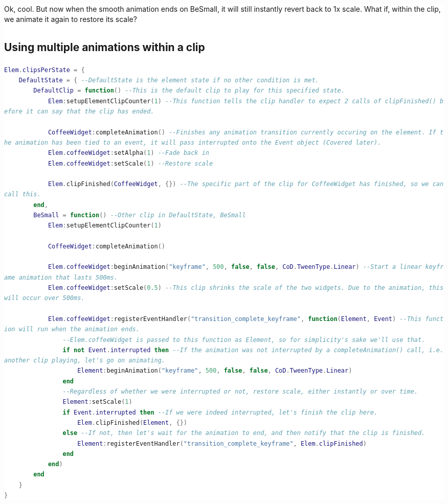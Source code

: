 Ok, cool. But now when the smooth animation ends on BeSmall, it will still instantly revert back to 1x scale. What if, within the clip, we animate it again to restore its scale?

## Using multiple animations within a clip
```lua
Elem.clipsPerState = {
    DefaultState = { --DefaultState is the element state if no other condition is met.
        DefaultClip = function() --This is the default clip to play for this specified state.
            Elem:setupElementClipCounter(1) --This function tells the clip handler to expect 2 calls of clipFinished() before it can say that the clip has ended.

            CoffeeWidget:completeAnimation() --Finishes any animation transition currently occuring on the element. If the animation has been tied to an event, it will pass interrupted onto the Event object (Covered later).
            Elem.coffeeWidget:setAlpha(1) --Fade back in
            Elem.coffeeWidget:setScale(1) --Restore scale

            Elem.clipFinished(CoffeeWidget, {}) --The specific part of the clip for CoffeeWidget has finished, so we can call this.
        end,
        BeSmall = function() --Other clip in DefaultState, BeSmall
            Elem:setupElementClipCounter(1)

            CoffeeWidget:completeAnimation()

            Elem.coffeeWidget:beginAnimation("keyframe", 500, false, false, CoD.TweenType.Linear) --Start a linear keyframe animation that lasts 500ms.
            Elem.coffeeWidget:setScale(0.5) --This clip shrinks the scale of the two widgets. Due to the animation, this will occur over 500ms.

            Elem.coffeeWidget:registerEventHandler("transition_complete_keyframe", function(Element, Event) --This function will run when the animation ends.
                --Elem.coffeeWidget is passed to this function as Element, so for simplicity's sake we'll use that.
                if not Event.interrupted then --If the animation was not interrupted by a completeAnimation() call, i.e. another clip playing, let's go on animating.
                    Element:beginAnimation("keyframe", 500, false, false, CoD.TweenType.Linear)
                end
                --Regardless of whether we were interrupted or not, restore scale, either instantly or over time.
                Element:setScale(1)
                if Event.interrupted then --If we were indeed interrupted, let's finish the clip here.
                    Elem.clipFinished(Element, {})
                else --If not, then let's wait for the animation to end, and then notify that the clip is finished.
                    Element:registerEventHandler("transition_complete_keyframe", Elem.clipFinished)
                end
            end)
        end
    }
}
```
